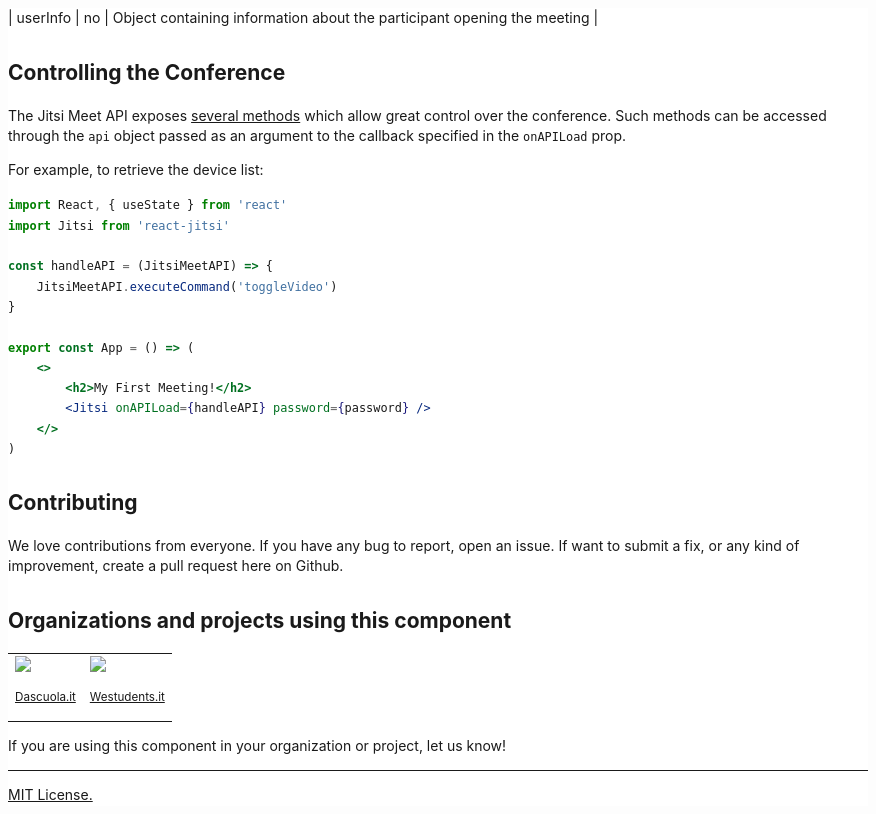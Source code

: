 | userInfo         | no       | Object containing information about the participant opening the meeting               |

## Controlling the Conference

The Jitsi Meet API exposes [several methods](https://github.com/jitsi/jitsi-meet/blob/master/doc/api.md#controlling-the-embedded-jitsi-meet-conference) which allow great control over the conference. Such methods can be accessed through the `api` object passed as an argument to the callback specified in the `onAPILoad` prop.

For example, to retrieve the device list:

```jsx
import React, { useState } from 'react'
import Jitsi from 'react-jitsi'

const handleAPI = (JitsiMeetAPI) => {
    JitsiMeetAPI.executeCommand('toggleVideo')
}

export const App = () => (
    <>
        <h2>My First Meeting!</h2>
        <Jitsi onAPILoad={handleAPI} password={password} />
    </>
)
```

## Contributing

We love contributions from everyone.
If you have any bug to report, open an issue.
If want to submit a fix, or any kind of improvement, create a pull request here on Github.

## Organizations and projects using this component

|     |     |
| --- | --- |
|  [<img src="https://firebasestorage.googleapis.com/v0/b/da-scuola.appspot.com/o/da-round.png?alt=media&token=babeb13a-0aee-4aed-a69d-60add2fc07e8" width="100px;"/><br/><sub><p align="center">Dascuola.it</p></sub>](https://dascuola.it/)     |  [<img src="https://firebasestorage.googleapis.com/v0/b/da-scuola.appspot.com/o/ws-round.png?alt=media&token=468eed8b-628e-4415-87d2-3a4dadbc87f4" width="100px;"/><br/><sub><p align="center">Westudents.it</p></sub>](https://westudents.it/)   |

If you are using this component in your organization or project, let us know!

---

[MIT License.](./LICENSE)
